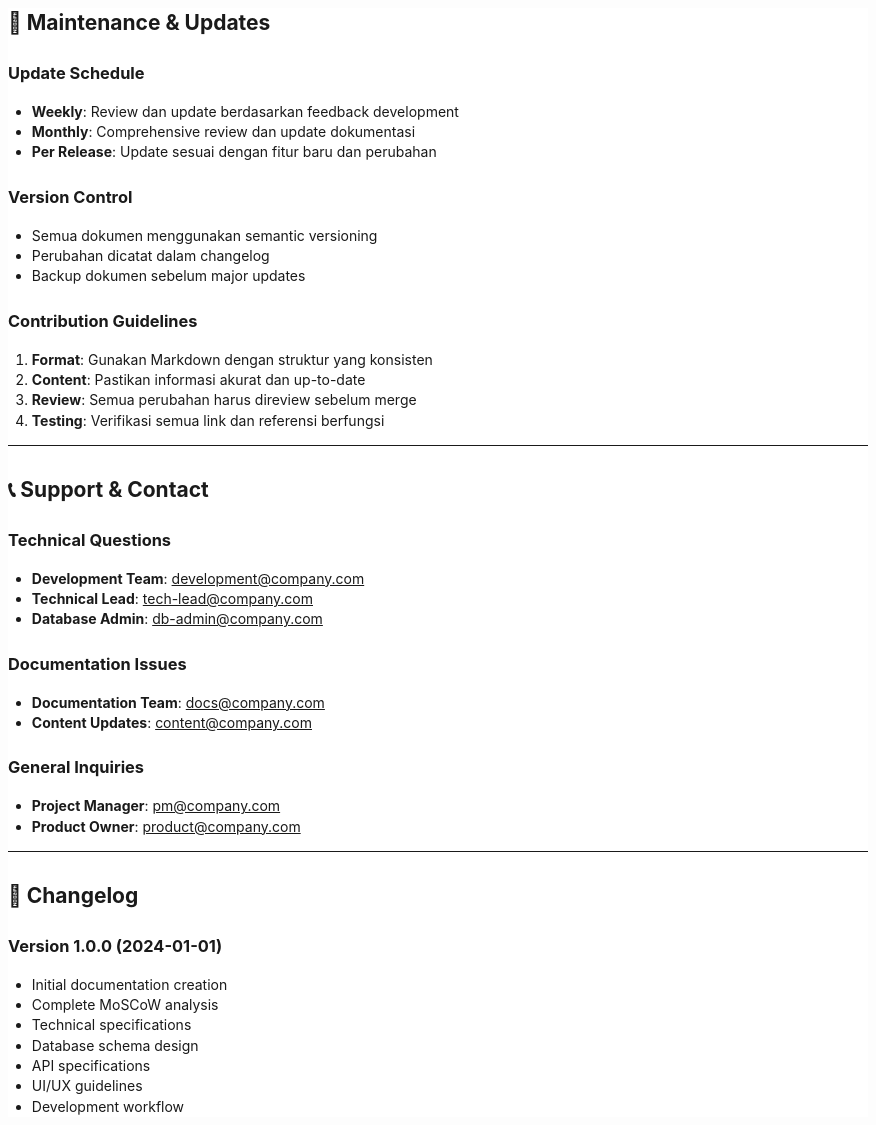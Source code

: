 
## 🔄 Maintenance & Updates

### Update Schedule
- **Weekly**: Review dan update berdasarkan feedback development
- **Monthly**: Comprehensive review dan update dokumentasi
- **Per Release**: Update sesuai dengan fitur baru dan perubahan

### Version Control
- Semua dokumen menggunakan semantic versioning
- Perubahan dicatat dalam changelog
- Backup dokumen sebelum major updates

### Contribution Guidelines
1. **Format**: Gunakan Markdown dengan struktur yang konsisten
2. **Content**: Pastikan informasi akurat dan up-to-date
3. **Review**: Semua perubahan harus direview sebelum merge
4. **Testing**: Verifikasi semua link dan referensi berfungsi

---

## 📞 Support & Contact

### Technical Questions
- **Development Team**: development@company.com
- **Technical Lead**: tech-lead@company.com
- **Database Admin**: db-admin@company.com

### Documentation Issues
- **Documentation Team**: docs@company.com
- **Content Updates**: content@company.com

### General Inquiries
- **Project Manager**: pm@company.com
- **Product Owner**: product@company.com

---

## 📝 Changelog

### Version 1.0.0 (2024-01-01)
- Initial documentation creation
- Complete MoSCoW analysis
- Technical specifications
- Database schema design
- API specifications
- UI/UX guidelines
- Development workflow
